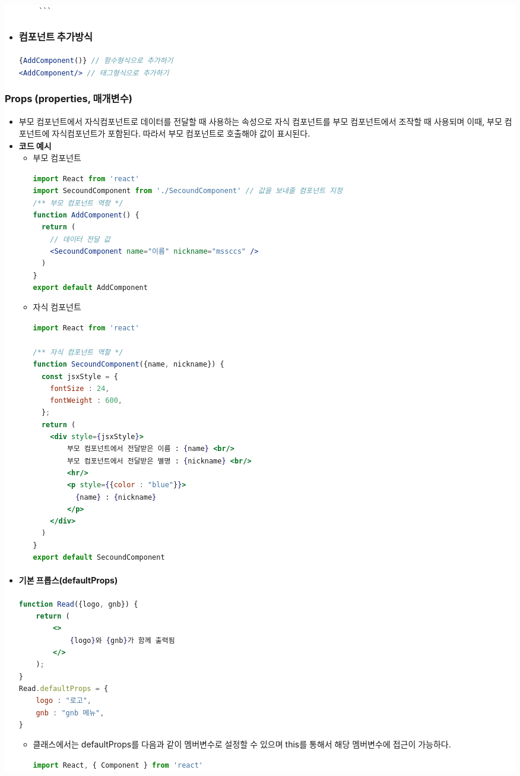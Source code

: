 			```
- ### 컴포넌트 추가방식
	```jsx
	{AddComponent()} // 함수형식으로 추가하기
	<AddComponent/> // 태그형식으로 추가하기
	```

### Props (properties, 매개변수)
- 부모 컴포넌트에서 자식컴포넌트로 데이터를 전달할 때 사용하는 속성으로 자식 컴포넌트를 부모 컴포넌트에서 조작할 때 사용되며 이때, 부모 컴포넌트에 자식컴포넌트가 포함된다. 따라서 부모 컴포넌트로 호출해야 값이 표시된다.
- **코드 예시**
	- 부모 컴포넌트
		```jsx
		import React from 'react'
		import SecoundComponent from './SecoundComponent' // 값을 보내줄 컴포넌트 지정
		/** 부모 컴포넌트 역항 */
		function AddComponent() {
		  return (
			// 데이터 전달 값
			<SecoundComponent name="이름" nickname="mssccs" />
		  )
		}
		export default AddComponent
		```
	- 자식 컴포넌트
		```jsx
		import React from 'react'
		
		/** 자식 컴포넌트 역할 */
		function SecoundComponent({name, nickname}) {
		  const jsxStyle = {
			fontSize : 24,
			fontWeight : 600,
		  };
		  return (
			<div style={jsxStyle}>
				부모 컴포넌트에서 전달받은 이름 : {name} <br/>
				부모 컴포넌트에서 전달받은 별명 : {nickname} <br/>
				<hr/>
				<p style={{color : "blue"}}>
				  {name} : {nickname}
				</p>
			</div>
		  )
		}
		export default SecoundComponent
		```
- #### 기본 프롭스(defaultProps)
	```jsx
	function Read({logo, gnb}) {
		return (
			<>
				{logo}와 {gnb}가 함께 출력됨
			</>
		);
	}
	Read.defaultProps = {
		logo : "로고",
		gnb : "gnb 메뉴",
	}
	```
	- 클래스에서는 defaultProps를 다음과 같이 멤버변수로 설정할 수 있으며 this를 통해서 해당 멤버변수에 접근이 가능하다.
		```jsx
		import React, { Component } from 'react'